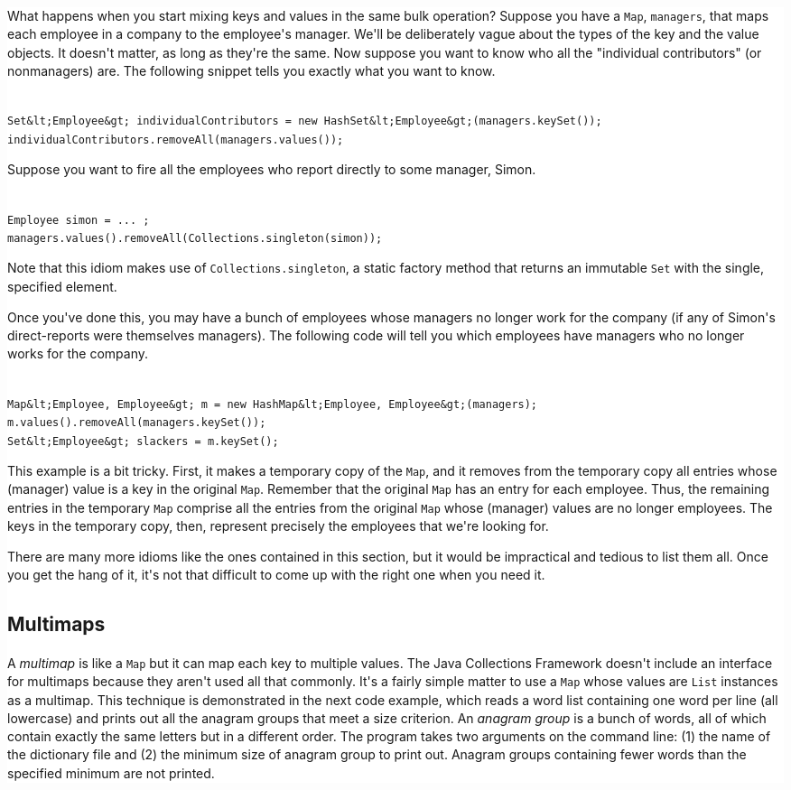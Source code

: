 What happens when you start mixing keys and values in the same bulk operation? Suppose you have a `Map`, `managers`, that maps each employee in a company to the employee's manager. We'll be deliberately vague about the types of the key and the value objects. It doesn't matter, as long as they're the same. Now suppose you want to know who all the "individual contributors" (or nonmanagers) are. The following snippet tells you exactly what you want to know.

```

Set&lt;Employee&gt; individualContributors = new HashSet&lt;Employee&gt;(managers.keySet());
individualContributors.removeAll(managers.values());

```

Suppose you want to fire all the employees who report directly to some manager, Simon.

```

Employee simon = ... ;
managers.values().removeAll(Collections.singleton(simon));

```

Note that this idiom makes use of `Collections.singleton`, a static factory method that returns an immutable `Set` with the single, specified element.

Once you've done this, you may have a bunch of employees whose managers no longer work for the company (if any of Simon's direct-reports were themselves managers). The following code will tell you which employees have managers who no longer works for the company.

```

Map&lt;Employee, Employee&gt; m = new HashMap&lt;Employee, Employee&gt;(managers);
m.values().removeAll(managers.keySet());
Set&lt;Employee&gt; slackers = m.keySet();

```

This example is a bit tricky. First, it makes a temporary copy of the `Map`, and it removes from the temporary copy all entries whose (manager) value is a key in the original `Map`. Remember that the original `Map` has an entry for each employee. Thus, the remaining entries in the temporary `Map` comprise all the entries from the original `Map` whose (manager) values are no longer employees. The keys in the temporary copy, then, represent precisely the employees that we're looking for.

There are many more idioms like the ones contained in this section, but it would be impractical and tedious to list them all. Once you get the hang of it, it's not that difficult to come up with the right one when you need it.

## Multimaps

A *multimap* is like a `Map` but it can map each key to multiple values. The Java Collections Framework doesn't include an interface for multimaps because they aren't used all that commonly. It's a fairly simple matter to use a `Map` whose values are `List` instances as a multimap. This technique is demonstrated in the next code example, which reads a word list containing one word per line (all lowercase) and prints out all the anagram groups that meet a size criterion. An *anagram group* is a bunch of words, all of which contain exactly the same letters but in a different order. The program takes two arguments on the command line: (1) the name of the dictionary file and (2) the minimum size of anagram group to print out. Anagram groups containing fewer words than the specified minimum are not printed.
